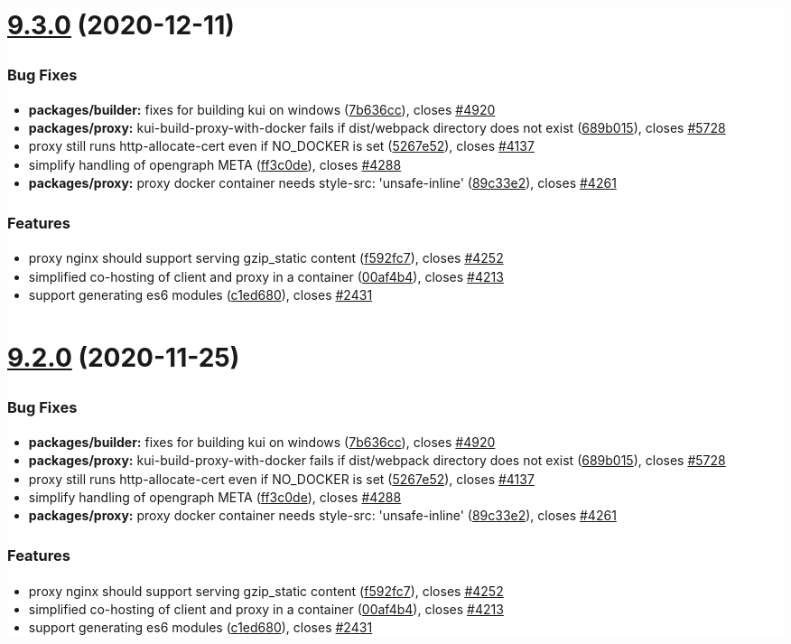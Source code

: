 # [9.3.0](https://github.com/IBM/kui/compare/v4.5.0...v9.3.0) (2020-12-11)

### Bug Fixes

- **packages/builder:** fixes for building kui on windows ([7b636cc](https://github.com/IBM/kui/commit/7b636cc)), closes [#4920](https://github.com/IBM/kui/issues/4920)
- **packages/proxy:** kui-build-proxy-with-docker fails if dist/webpack directory does not exist ([689b015](https://github.com/IBM/kui/commit/689b015)), closes [#5728](https://github.com/IBM/kui/issues/5728)
- proxy still runs http-allocate-cert even if NO_DOCKER is set ([5267e52](https://github.com/IBM/kui/commit/5267e52)), closes [#4137](https://github.com/IBM/kui/issues/4137)
- simplify handling of opengraph META ([ff3c0de](https://github.com/IBM/kui/commit/ff3c0de)), closes [#4288](https://github.com/IBM/kui/issues/4288)
- **packages/proxy:** proxy docker container needs style-src: 'unsafe-inline' ([89c33e2](https://github.com/IBM/kui/commit/89c33e2)), closes [#4261](https://github.com/IBM/kui/issues/4261)

### Features

- proxy nginx should support serving gzip_static content ([f592fc7](https://github.com/IBM/kui/commit/f592fc7)), closes [#4252](https://github.com/IBM/kui/issues/4252)
- simplified co-hosting of client and proxy in a container ([00af4b4](https://github.com/IBM/kui/commit/00af4b4)), closes [#4213](https://github.com/IBM/kui/issues/4213)
- support generating es6 modules ([c1ed680](https://github.com/IBM/kui/commit/c1ed680)), closes [#2431](https://github.com/IBM/kui/issues/2431)

# [9.2.0](https://github.com/IBM/kui/compare/v4.5.0...v9.2.0) (2020-11-25)

### Bug Fixes

- **packages/builder:** fixes for building kui on windows ([7b636cc](https://github.com/IBM/kui/commit/7b636cc)), closes [#4920](https://github.com/IBM/kui/issues/4920)
- **packages/proxy:** kui-build-proxy-with-docker fails if dist/webpack directory does not exist ([689b015](https://github.com/IBM/kui/commit/689b015)), closes [#5728](https://github.com/IBM/kui/issues/5728)
- proxy still runs http-allocate-cert even if NO_DOCKER is set ([5267e52](https://github.com/IBM/kui/commit/5267e52)), closes [#4137](https://github.com/IBM/kui/issues/4137)
- simplify handling of opengraph META ([ff3c0de](https://github.com/IBM/kui/commit/ff3c0de)), closes [#4288](https://github.com/IBM/kui/issues/4288)
- **packages/proxy:** proxy docker container needs style-src: 'unsafe-inline' ([89c33e2](https://github.com/IBM/kui/commit/89c33e2)), closes [#4261](https://github.com/IBM/kui/issues/4261)

### Features

- proxy nginx should support serving gzip_static content ([f592fc7](https://github.com/IBM/kui/commit/f592fc7)), closes [#4252](https://github.com/IBM/kui/issues/4252)
- simplified co-hosting of client and proxy in a container ([00af4b4](https://github.com/IBM/kui/commit/00af4b4)), closes [#4213](https://github.com/IBM/kui/issues/4213)
- support generating es6 modules ([c1ed680](https://github.com/IBM/kui/commit/c1ed680)), closes [#2431](https://github.com/IBM/kui/issues/2431)
